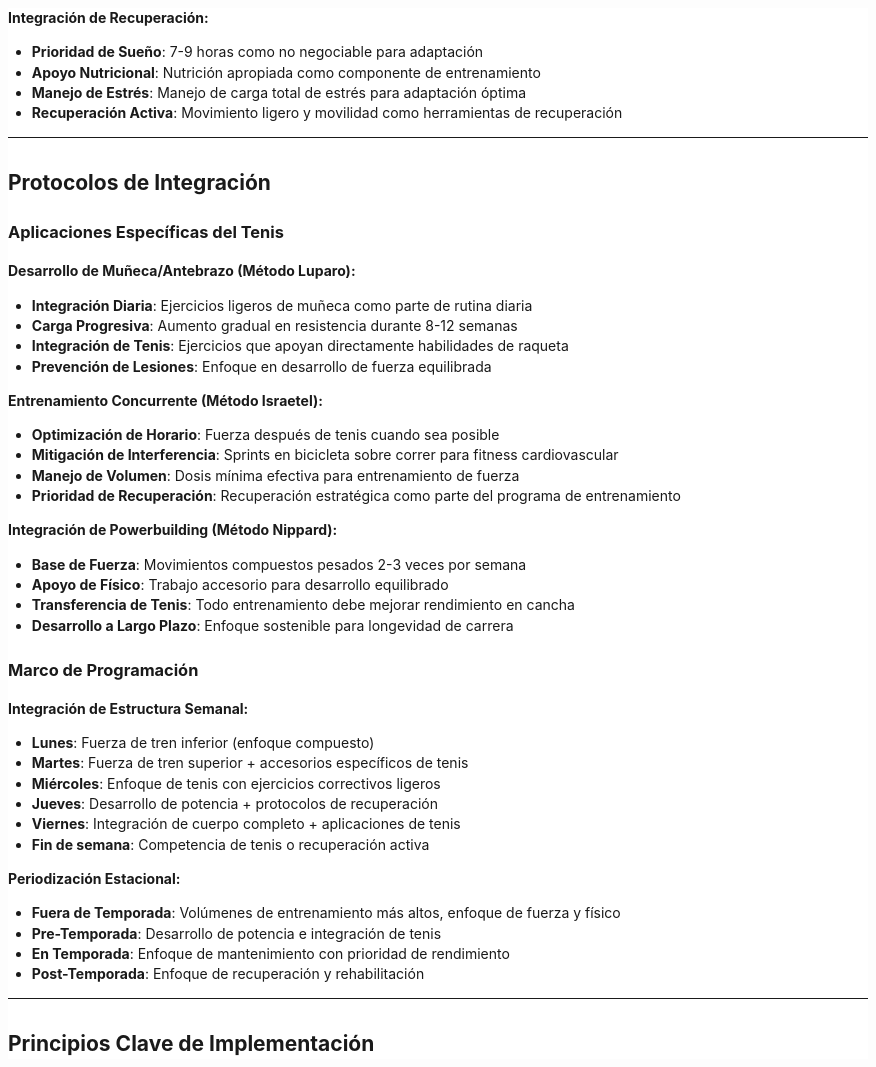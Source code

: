 **Integración de Recuperación:**

- **Prioridad de Sueño**: 7-9 horas como no negociable para adaptación
- **Apoyo Nutricional**: Nutrición apropiada como componente de entrenamiento
- **Manejo de Estrés**: Manejo de carga total de estrés para adaptación óptima
- **Recuperación Activa**: Movimiento ligero y movilidad como herramientas de recuperación

---

## Protocolos de Integración

### Aplicaciones Específicas del Tenis

**Desarrollo de Muñeca/Antebrazo (Método Luparo):**

- **Integración Diaria**: Ejercicios ligeros de muñeca como parte de rutina diaria
- **Carga Progresiva**: Aumento gradual en resistencia durante 8-12 semanas
- **Integración de Tenis**: Ejercicios que apoyan directamente habilidades de raqueta
- **Prevención de Lesiones**: Enfoque en desarrollo de fuerza equilibrada

**Entrenamiento Concurrente (Método Israetel):**

- **Optimización de Horario**: Fuerza después de tenis cuando sea posible
- **Mitigación de Interferencia**: Sprints en bicicleta sobre correr para fitness cardiovascular
- **Manejo de Volumen**: Dosis mínima efectiva para entrenamiento de fuerza
- **Prioridad de Recuperación**: Recuperación estratégica como parte del programa de entrenamiento

**Integración de Powerbuilding (Método Nippard):**

- **Base de Fuerza**: Movimientos compuestos pesados 2-3 veces por semana
- **Apoyo de Físico**: Trabajo accesorio para desarrollo equilibrado
- **Transferencia de Tenis**: Todo entrenamiento debe mejorar rendimiento en cancha
- **Desarrollo a Largo Plazo**: Enfoque sostenible para longevidad de carrera

### Marco de Programación

**Integración de Estructura Semanal:**

- **Lunes**: Fuerza de tren inferior (enfoque compuesto)
- **Martes**: Fuerza de tren superior + accesorios específicos de tenis
- **Miércoles**: Enfoque de tenis con ejercicios correctivos ligeros
- **Jueves**: Desarrollo de potencia + protocolos de recuperación
- **Viernes**: Integración de cuerpo completo + aplicaciones de tenis
- **Fin de semana**: Competencia de tenis o recuperación activa

**Periodización Estacional:**

- **Fuera de Temporada**: Volúmenes de entrenamiento más altos, enfoque de fuerza y físico
- **Pre-Temporada**: Desarrollo de potencia e integración de tenis
- **En Temporada**: Enfoque de mantenimiento con prioridad de rendimiento
- **Post-Temporada**: Enfoque de recuperación y rehabilitación

---

## Principios Clave de Implementación
